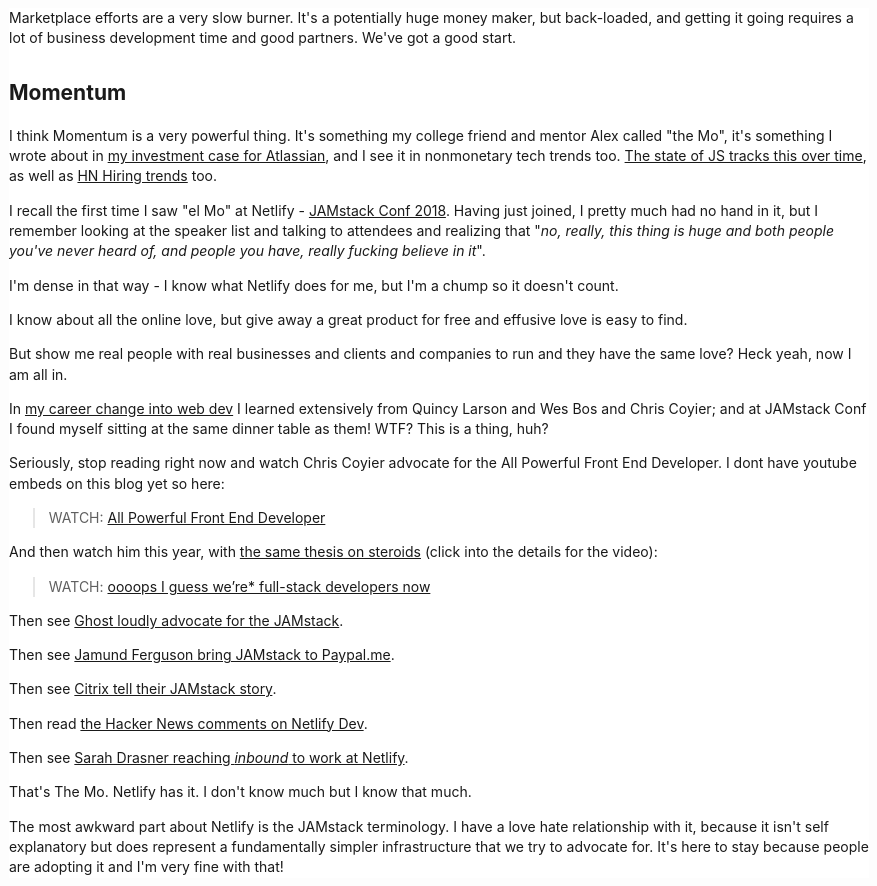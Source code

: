 Marketplace efforts are a very slow burner. It's a potentially huge money maker, but back-loaded, and getting it going requires a lot of business development time and good partners. We've got a good start.

## Momentum

I think Momentum is a very powerful thing. It's something my college friend and mentor Alex called "the Mo", it's something I wrote about in [my investment case for Atlassian](https://sentieo.com/blog/no-high-in-team-why-atlassian-will-10x-or-get-acquired/), and I see it in nonmonetary tech trends too. [The state of JS tracks this over time](https://stateofjs.com/), as well as [HN Hiring trends](https://www.hntrends.com/) too.

I recall the first time I saw "el Mo" at Netlify - [JAMstack Conf 2018](https://2018.jamstackconf.com/). Having just joined, I pretty much had no hand in it, but I remember looking at the speaker list and talking to attendees and realizing that "_no, really, this thing is huge and both people you've never heard of, and people you have, really fucking believe in it_".

I'm dense in that way - I know what Netlify does for me, but I'm a chump so it doesn't count.

I know about all the online love, but give away a great product for free and effusive love is easy to find.

But show me real people with real businesses and clients and companies to run and they have the same love? Heck yeah, now I am all in.

In [my career change into web dev](https://hackernoon.com/no-zero-days-my-path-from-code-newbie-to-full-stack-developer-in-12-months-214122a8948f) I learned extensively from Quincy Larson and Wes Bos and Chris Coyier; and at JAMstack Conf I found myself sitting at the same dinner table as them! WTF? This is a thing, huh?

Seriously, stop reading right now and watch Chris Coyier advocate for the All Powerful Front End Developer. I dont have youtube embeds on this blog yet so here:

> WATCH: [All Powerful Front End Developer](https://www.youtube.com/watch?v=grSxHfGoaeg)

And then watch him this year, with [the same thesis on steroids](https://full-stack.netlify.com) (click into the details for the video):

> WATCH: [oooops I guess we’re\* full-stack developers now](https://full-stack.netlify.com/)

Then see [Ghost loudly advocate for the JAMstack](https://ghost.org/blog/jamstack/).

Then see [Jamund Ferguson bring JAMstack to Paypal.me](https://www.infoq.com/presentations/jamstack-enterprise/).

Then see [Citrix tell their JAMstack story](https://www.netlify.com/blog/2019/06/12/jamstack_conf-nyc-session-recap-citrix-delivers-better-ux-with-less-overhead-using-jamstack-and-netlify/).

Then read [the Hacker News comments on Netlify Dev](https://news.ycombinator.com/item?id=19615546).

Then see [Sarah Drasner reaching _inbound_ to work at Netlify](https://sarah.dev/blog/why-netlify).

That's The Mo. Netlify has it. I don't know much but I know that much.

The most awkward part about Netlify is the JAMstack terminology. I have a love hate relationship with it, because it isn't self explanatory but does represent a fundamentally simpler infrastructure that we try to advocate for. It's here to stay because people are adopting it and I'm very fine with that!
